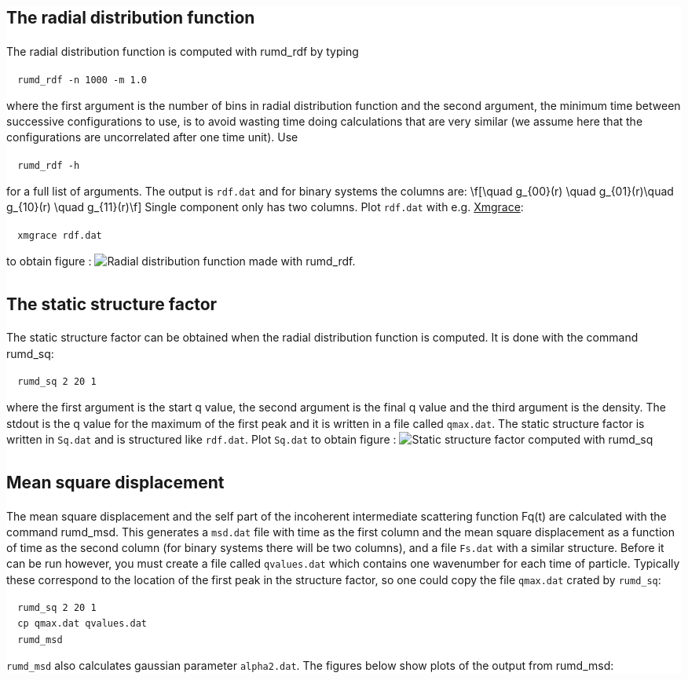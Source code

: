 The radial distribution function
--------------------------------
The radial distribution function is computed with rumd_rdf by typing 
```
  rumd_rdf -n 1000 -m 1.0
```
where the first argument is the number of bins in radial
distribution function and the second argument, the minimum time
between successive configurations to use, is to avoid wasting 
time doing calculations that are very similar (we assume here that the
configurations are  uncorrelated after one time unit). Use
```
  rumd_rdf -h
```
for a full list of arguments. 
The output is `rdf.dat` and for binary systems the columns are:
\f[\quad g_{00}(r) \quad  g_{01}(r)\quad  g_{10}(r) \quad  g_{11}(r)\f]
Single component only has two columns. Plot `rdf.dat` with e.g. 
[Xmgrace](http://plasma-gate.weizmann.ac.il/Grace/):
```bash
  xmgrace rdf.dat
```
to obtain figure :
![Radial distribution function made with rumd_rdf.](LJrdf.jpg)


The static structure factor 
---------------------------
The static structure factor can be obtained when the radial
distribution function is computed. It is done with the command rumd_sq:
```
  rumd_sq 2 20 1 
```
where the first argument is the start q value, the second
argument is the final q value and the third argument is the
density. The stdout is the q value for the maximum of the first peak
and it is written in a file called `qmax.dat`. The static
structure factor is written in `Sq.dat` and is structured like
`rdf.dat`. Plot `Sq.dat` to obtain figure :
![Static structure factor computed with rumd_sq](LJSq.jpg)



Mean square displacement
------------------------
The mean square displacement and the self part of the
incoherent intermediate scattering function Fq(t) are calculated with 
the command rumd_msd. This generates a `msd.dat` file with time as the
first column and the mean square displacement as a function of time as
the second column (for binary systems there will be two columns), and a file 
`Fs.dat` with a similar structure. Before it can
be run however, you must create a file called `qvalues.dat` which contains
one wavenumber for each time of particle. Typically these correspond to the 
location of the first peak in the structure factor, so one could copy the file
`qmax.dat` crated by `rumd_sq`:
```
  rumd_sq 2 20 1
  cp qmax.dat qvalues.dat
  rumd_msd
```
`rumd_msd` also calculates gaussian parameter `alpha2.dat`. 
The figures below show plots of the output from rumd_msd:
